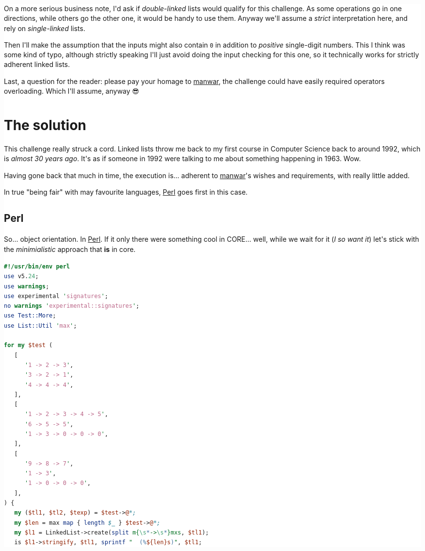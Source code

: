 On a more serious business note, I'd ask if *double-linked* lists would
qualify for this challenge. As some operations go in one directions,
while others go the other one, it would be handy to use them. Anyway
we'll assume a *strict* interpretation here, and rely on *single-linked*
lists.

Then I'll make the assumption that the inputs might also contain `0` in
addition to *positive* single-digit numbers. This I think was some kind
of typo, although strictly speaking I'll just avoid doing the input
checking for this one, so it technically works for strictly adherent
linked lists.

Last, a question for the reader: please pay your homage to [manwar][],
the challenge could have easily required operators overloading. Which
I'll assume, anyway 😎

# The solution

This challenge really struck a cord. Linked lists throw me back to my
first course in Computer Science back to around 1992, which is *almost
30 years ago*. It's as if someone in 1992 were talking to me about
something happening in 1963. Wow.

Having gone back that much in time, the execution is... adherent to
[manwar][]'s wishes and requirements, with really little added.

In true "being fair" with may favourite languages, [Perl][] goes first
in this case.

## Perl

So... object orientation. In [Perl][]. If it only there were something
cool in CORE... well, while we wait for it (*I so want it*) let's stick
with the *minimialistic* approach that **is** in core.

```perl
#!/usr/bin/env perl
use v5.24;
use warnings;
use experimental 'signatures';
no warnings 'experimental::signatures';
use Test::More;
use List::Util 'max';

for my $test (
   [
      '1 -> 2 -> 3',
      '3 -> 2 -> 1',
      '4 -> 4 -> 4',
   ],
   [
      '1 -> 2 -> 3 -> 4 -> 5',
      '6 -> 5 -> 5',
      '1 -> 3 -> 0 -> 0 -> 0',
   ],
   [
      '9 -> 8 -> 7',
      '1 -> 3',
      '1 -> 0 -> 0 -> 0',
   ],
) {
   my ($tl1, $tl2, $texp) = $test->@*;
   my $len = max map { length $_ } $test->@*;
   my $l1 = LinkedList->create(split m{\s*->\s*}mxs, $tl1);
   is $l1->stringify, $tl1, sprintf "  (%${len}s)", $tl1;
```

[The Weekly Challenge]: https://theweeklychallenge.org/
[#129]: https://theweeklychallenge.org/blog/perl-weekly-challenge-129/
[TASK #2]: https://theweeklychallenge.org/blog/perl-weekly-challenge-129/#TASK2
[Perl]: https://www.perl.org/
[Raku]: https://raku.org/
[manwar]: http://www.manwar.org/
[Cool]: https://docs.raku.org/type/Cool